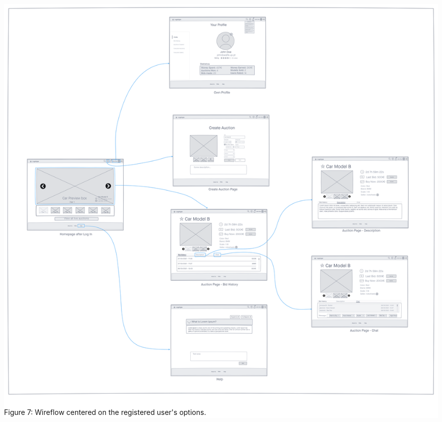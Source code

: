 ![Figure 7: Wireflow centered on the registered user's options.](wireflows/w5.png)

Figure 7: Wireflow centered on the registered user's options.
